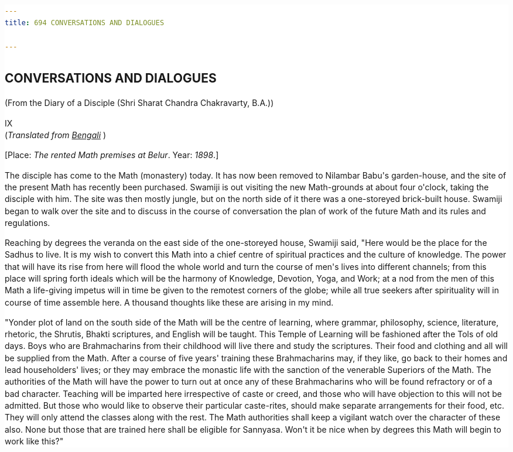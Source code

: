 ```yaml
---
title: 694 CONVERSATIONS AND DIALOGUES

---
```

  

## CONVERSATIONS AND DIALOGUES

(From the Diary of a Disciple (Shri Sharat Chandra Chakravarty, B.A.))

IX  
(*Translated from [Bengali](swami_shishya_21e7_09.pdf)* )

\[Place: *The rented Math premises at Belur*. Year: *1898*.\]

The disciple has come to the Math (monastery) today. It has now been
removed to Nilambar Babu's garden-house, and the site of the present
Math has recently been purchased. Swamiji is out visiting the new
Math-grounds at about four o'clock, taking the disciple with him. The
site was then mostly jungle, but on the north side of it there was a
one-storeyed brick-built house. Swamiji began to walk over the site and
to discuss in the course of conversation the plan of work of the future
Math and its rules and regulations.

Reaching by degrees the veranda on the east side of the one-storeyed
house, Swamiji said, "Here would be the place for the Sadhus to live. It
is my wish to convert this Math into a chief centre of spiritual
practices and the culture of knowledge. The power that will have its
rise from here will flood the whole world and turn the course of men's
lives into different channels; from this place will spring forth ideals
which will be the harmony of Knowledge, Devotion, Yoga, and Work; at a
nod from the men of this Math a life-giving impetus will in time be
given to the remotest corners of the globe; while all true seekers after
spirituality will in course of time assemble here. A thousand thoughts
like these are arising in my mind.

"Yonder plot of land on the south side of the Math will be the centre of
learning, where grammar, philosophy, science, literature, rhetoric, the
Shrutis, Bhakti scriptures, and English will be taught. This Temple of
Learning will be fashioned after the Tols of old days. Boys who are
Brahmacharins from their childhood will live there and study the
scriptures. Their food and clothing and all will be supplied from the
Math. After a course of five years' training these Brahmacharins may, if
they like, go back to their homes and lead householders' lives; or they
may embrace the monastic life with the sanction of the venerable
Superiors of the Math. The authorities of the Math will have the power
to turn out at once any of these Brahmacharins who will be found
refractory or of a bad character. Teaching will be imparted here
irrespective of caste or creed, and those who will have objection to
this will not be admitted. But those who would like to observe their
particular caste-rites, should make separate arrangements for their
food, etc. They will only attend the classes along with the rest. The
Math authorities shall keep a vigilant watch over the character of these
also. None but those that are trained here shall be eligible for
Sannyasa. Won't it be nice when by degrees this Math will begin to work
like this?"
